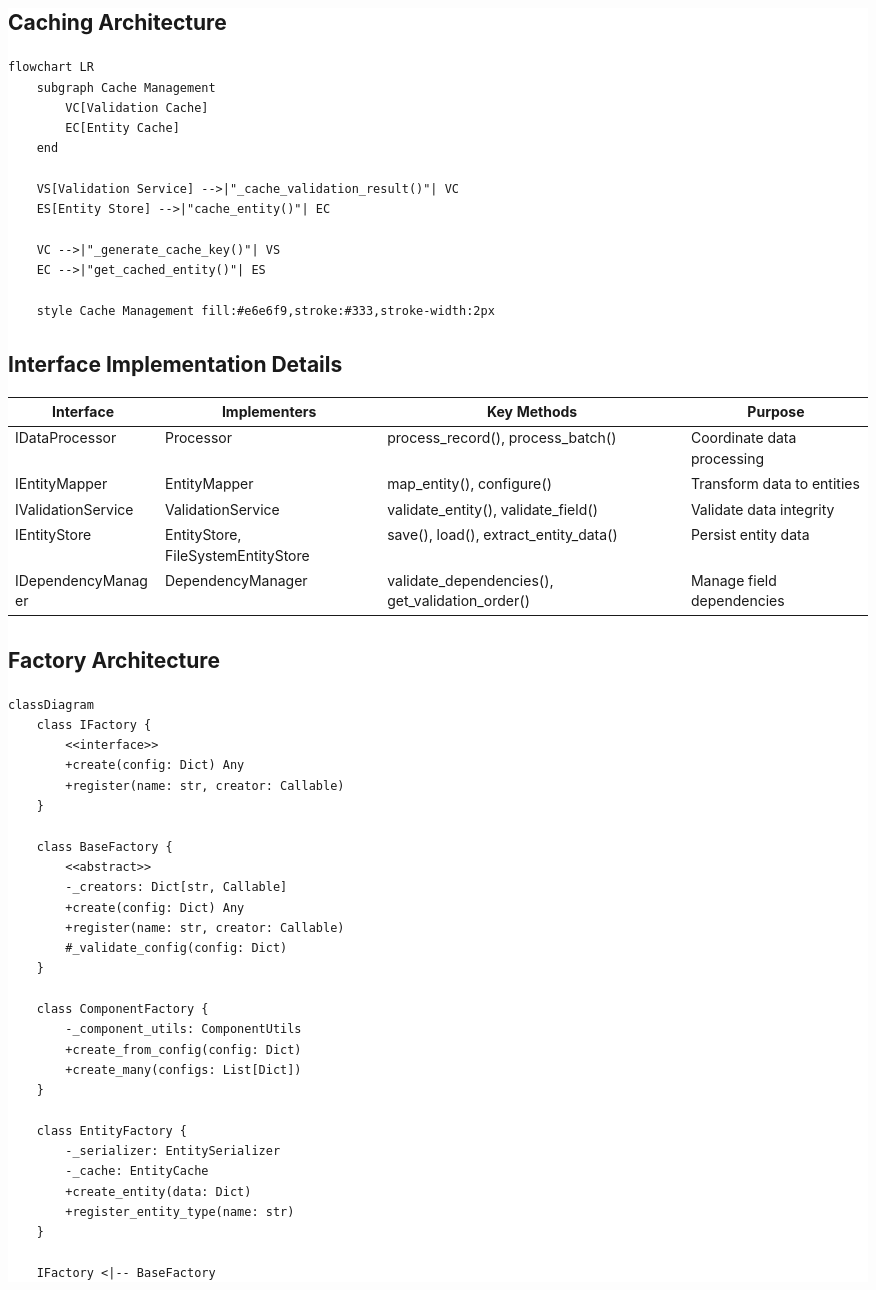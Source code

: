 ## Caching Architecture

```mermaid
flowchart LR
    subgraph Cache Management
        VC[Validation Cache]
        EC[Entity Cache]
    end

    VS[Validation Service] -->|"_cache_validation_result()"| VC
    ES[Entity Store] -->|"cache_entity()"| EC
    
    VC -->|"_generate_cache_key()"| VS
    EC -->|"get_cached_entity()"| ES

    style Cache Management fill:#e6e6f9,stroke:#333,stroke-width:2px
```

## Interface Implementation Details

| Interface | Implementers | Key Methods | Purpose |
|-----------|-------------|-------------|---------|
| IDataProcessor | Processor | process_record(), process_batch() | Coordinate data processing |
| IEntityMapper | EntityMapper | map_entity(), configure() | Transform data to entities |
| IValidationService | ValidationService | validate_entity(), validate_field() | Validate data integrity |
| IEntityStore | EntityStore, FileSystemEntityStore | save(), load(), extract_entity_data() | Persist entity data |
| IDependencyManager | DependencyManager | validate_dependencies(), get_validation_order() | Manage field dependencies |

## Factory Architecture

```mermaid
classDiagram
    class IFactory {
        <<interface>>
        +create(config: Dict) Any
        +register(name: str, creator: Callable)
    }
    
    class BaseFactory {
        <<abstract>>
        -_creators: Dict[str, Callable]
        +create(config: Dict) Any
        +register(name: str, creator: Callable)
        #_validate_config(config: Dict)
    }

    class ComponentFactory {
        -_component_utils: ComponentUtils
        +create_from_config(config: Dict)
        +create_many(configs: List[Dict])
    }

    class EntityFactory {
        -_serializer: EntitySerializer
        -_cache: EntityCache
        +create_entity(data: Dict)
        +register_entity_type(name: str)
    }

    IFactory <|-- BaseFactory
```